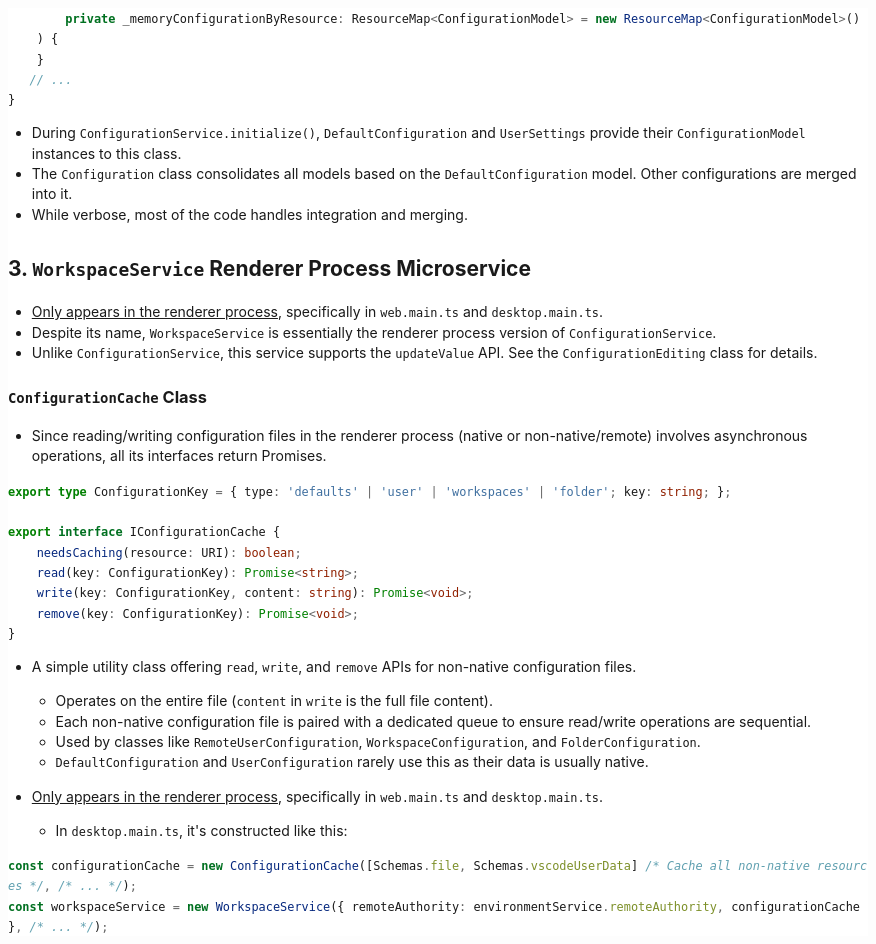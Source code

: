 ```typescript
        private _memoryConfigurationByResource: ResourceMap<ConfigurationModel> = new ResourceMap<ConfigurationModel>()
    ) {
    }
   // ...
}
```

- During `ConfigurationService.initialize()`, `DefaultConfiguration` and `UserSettings` provide their `ConfigurationModel` instances to this class.
- The `Configuration` class consolidates all models based on the `DefaultConfiguration` model. Other configurations are merged into it.
- While verbose, most of the code handles integration and merging.

## 3. `WorkspaceService` Renderer Process Microservice

- <u>Only appears in the renderer process</u>, specifically in `web.main.ts` and `desktop.main.ts`.
- Despite its name, `WorkspaceService` is essentially the renderer process version of `ConfigurationService`.
- Unlike `ConfigurationService`, this service supports the `updateValue` API. See the `ConfigurationEditing` class for details.

### `ConfigurationCache` Class

- Since reading/writing configuration files in the renderer process (native or non-native/remote) involves asynchronous operations, all its interfaces return Promises.

```typescript
export type ConfigurationKey = { type: 'defaults' | 'user' | 'workspaces' | 'folder'; key: string; };

export interface IConfigurationCache {
    needsCaching(resource: URI): boolean;
    read(key: ConfigurationKey): Promise<string>;
    write(key: ConfigurationKey, content: string): Promise<void>;
    remove(key: ConfigurationKey): Promise<void>;
}
```

- A simple utility class offering `read`, `write`, and `remove` APIs for non-native configuration files.
    - Operates on the entire file (`content` in `write` is the full file content).
    - Each non-native configuration file is paired with a dedicated queue to ensure read/write operations are sequential.
    - Used by classes like `RemoteUserConfiguration`, `WorkspaceConfiguration`, and `FolderConfiguration`.
    - `DefaultConfiguration` and `UserConfiguration` rarely use this as their data is usually native.

- <u>Only appears in the renderer process</u>, specifically in `web.main.ts` and `desktop.main.ts`.

    - In `desktop.main.ts`, it's constructed like this:

```typescript
const configurationCache = new ConfigurationCache([Schemas.file, Schemas.vscodeUserData] /* Cache all non-native resources */, /* ... */);
const workspaceService = new WorkspaceService({ remoteAuthority: environmentService.remoteAuthority, configurationCache }, /* ... */);
```
